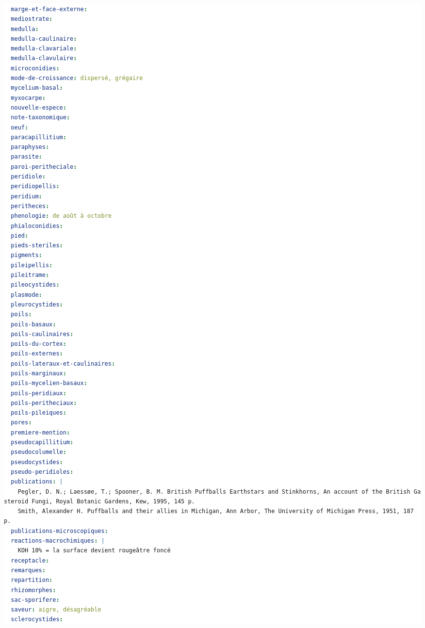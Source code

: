 ```yaml
  marge-et-face-externe: 
  mediostrate: 
  medulla: 
  medulla-caulinaire: 
  medulla-clavariale: 
  medulla-clavulaire: 
  microconidies: 
  mode-de-croissance: dispersé, grégaire
  mycelium-basal: 
  myxocarpe: 
  nouvelle-espece: 
  note-taxonomique: 
  oeuf: 
  paracapillitium: 
  paraphyses: 
  parasite: 
  paroi-peritheciale: 
  peridiole: 
  peridiopellis: 
  peridium: 
  peritheces: 
  phenologie: de août à octobre
  phialoconidies: 
  pied: 
  pieds-steriles: 
  pigments: 
  pileipellis: 
  pileitrame: 
  pileocystides: 
  plasmode: 
  pleurocystides: 
  poils: 
  poils-basaux: 
  poils-caulinaires: 
  poils-du-cortex: 
  poils-externes: 
  poils-lateraux-et-caulinaires: 
  poils-marginaux: 
  poils-mycelien-basaux: 
  poils-peridiaux: 
  poils-peritheciaux: 
  poils-pileiques: 
  pores: 
  premiere-mention: 
  pseudocapillitium: 
  pseudocolumelle: 
  pseudocystides: 
  pseudo-peridioles: 
  publications: |
    Pegler, D. N.; Laessøe, T.; Spooner, B. M. British Puffballs Earthstars and Stinkhorns, An account of the British Gasteroid Fungi, Royal Botanic Gardens, Kew, 1995, 145 p.
    Smith, Alexander H. Puffballs and their allies in Michigan, Ann Arbor, The University of Michigan Press, 1951, 187 p.
  publications-microscopiques: 
  reactions-macrochimiques: |
    KOH 10% = la surface devient rougeâtre foncé
  receptacle: 
  remarques: 
  repartition: 
  rhizomorphes: 
  sac-sporifere: 
  saveur: aigre, désagréable
  sclerocystides: 
```